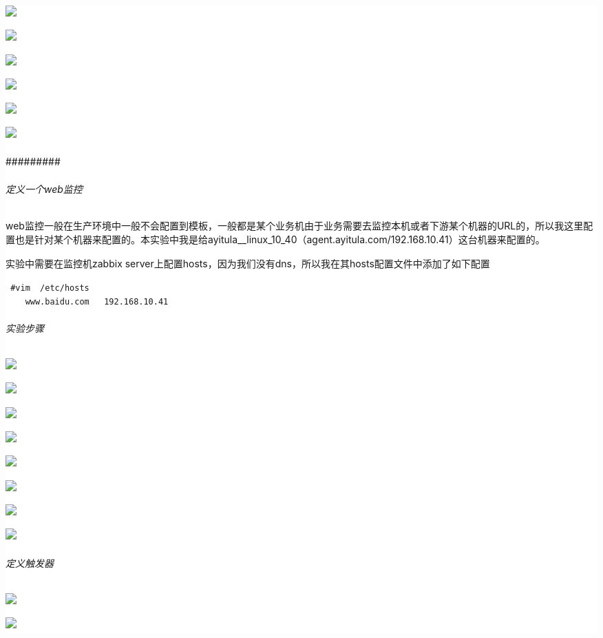 ![](http://book.ayitula.com/assets/zabbix.png)

![](http://book.ayitula.com/assets/zdzc-1.png)

![](http://book.ayitula.com/assets/zdzc-2.png)

![](http://book.ayitula.com/assets/zdzc-3.png)

![](http://book.ayitula.com/assets/zdzc-4.png)

![](http://book.ayitula.com/assets/zdzc-5.png)

#### 

######### 

###### 定义一个web监控

web监控一般在生产环境中一般不会配置到模板，一般都是某个业务机由于业务需要去监控本机或者下游某个机器的URL的，所以我这里配置也是针对某个机器来配置的。本实验中我是给ayitula__linux_10_40（agent.ayitula.com/192.168.10.41）这台机器来配置的。

实验中需要在监控机zabbix server上配置hosts，因为我们没有dns，所以我在其hosts配置文件中添加了如下配置

```
 #vim  /etc/hosts
    www.baidu.com   192.168.10.41
```

###### 实验步骤

![](http://book.ayitula.com/assets/web-1.png)

![](http://book.ayitula.com/assets/web-2.png)

![](http://book.ayitula.com/assets/web-3.png)

![](http://book.ayitula.com/assets/web-4.png)

![](http://book.ayitula.com/assets/web-5.png)

![](http://book.ayitula.com/assets/web-6.png)

![](http://book.ayitula.com/assets/web-7.png)

![](http://book.ayitula.com/assets/web-8.png)

###### 定义触发器

![](http://book.ayitula.com/assets/web-check_warn-1.png)

![](http://book.ayitula.com/assets/web-check_warn-2.png)
